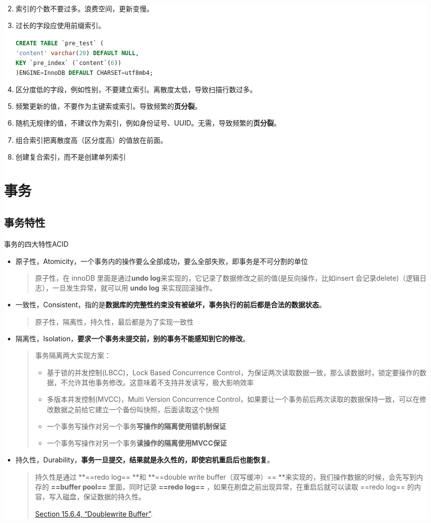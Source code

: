 2. 索引的个数不要过多。浪费空间，更新变慢。


3. 过长的字段应使用前缀索引。

   ```sql
   CREATE TABLE `pre_test` (
   'content' varchar(20) DEFAULT NULL,
   KEY `pre_index` (`content`(6))
   )ENGINE=InnoDB DEFAULT CHARSET=utf8mb4;
   ```


4. 区分度低的字段，例如性别，不要建立索引。离散度太低，导致扫描行数过多。


5. 频繁更新的值，不要作为主键索或索引。导致频繁的**页分裂**。


6. 随机无规律的值，不建议作为索引，例如身份证号、UUID。无需，导致频繁的**页分裂**。


7. 组合索引把离散度高（区分度高）的值放在前面。


8. 创建复合索引，而不是创建单列索引



# 事务

## 事务特性

事务的四大特性ACID

- 原子性，Atomicity，一个事务内的操作要么全部成功，要么全部失败，即事务是不可分割的单位

  > 原子性，在 innoDB 里面是通过**undo log**来实现的，它记录了数据修改之前的值(是反向操作，比如insert 会记录delete)（逻辑日志），一旦发生异常，就可以用 **undo log** 来实现回滚操作。

- 一致性，Consistent，指的是**数据库的完整性约束没有被破坏，事务执行的前后都是合法的数据状态**。

  > 原子性，隔离性，持久性，最后都是为了实现一致性

- 隔离性，Isolation，**要求一个事务未提交前，别的事务不能感知到它的修改**。

  > 事务隔离两大实现方案：
  >
  > - 基于锁的并发控制(LBCC)，Lock Based Concurrence Control，为保证两次读取数据一致，那么读数据时，锁定要操作的数据，不允许其他事务修改。这意味着不支持并发读写，极大影响效率
  > - 多版本并发控制(MVCC)，Multi Version Concurrence Control，如果要让一个事务前后两次读取的数据保持一致，可以在修改数据之前给它建立一个备份叫快照，后面读取这个快照
  >
  > - 一个事务写操作对另一个事务**写操作的隔离使用锁机制保证**
  > - 一个事务写操作对另一个事务**读操作的隔离使用MVCC保证**

- 持久性，Durability，**事务一旦提交，结果就是永久性的，即使宕机重启后也能恢复**。

  > 持久性是通过 **==redo log== **和 **==double write buffer（双写缓冲）== **来实现的，我们操作数据的时候，会先写到内存的 **==buffer pool==** 里面，同时记录 **==redo log==** ，如果在刷盘之前出现异常，在重启后就可以读取 ==redo log== 的内容，写入磁盘，保证数据的持久性。
  >
  > [Section 15.6.4, “Doublewrite Buffer”](https://dev.mysql.com/doc/refman/8.0/en/innodb-doublewrite-buffer.html).
